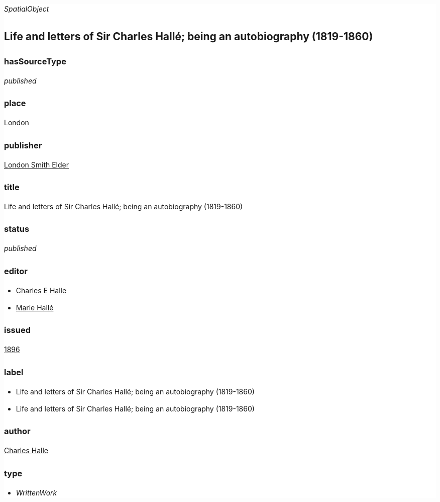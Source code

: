 
*SpatialObject*

## Life and letters of Sir Charles Hallé; being an autobiography (1819-1860) 

### hasSourceType


*published*

### place


[London](#London)

### publisher


[London Smith Elder](#London-Smith-Elder)

### title


Life and letters of Sir Charles Hallé; being an autobiography (1819-1860) 

### status


*published*

### editor

 - [Charles E Halle](#Charles-E-Halle)

 - [Marie Hallé](#Marie-Hallé)

### issued


[1896](#1896)

### label

 - Life and letters of Sir Charles Hallé; being an autobiography (1819-1860)

 - Life and letters of Sir Charles Hallé; being an autobiography (1819-1860) 

### author


[Charles Halle](#Charles-Halle)

### type

 - *WrittenWork*
